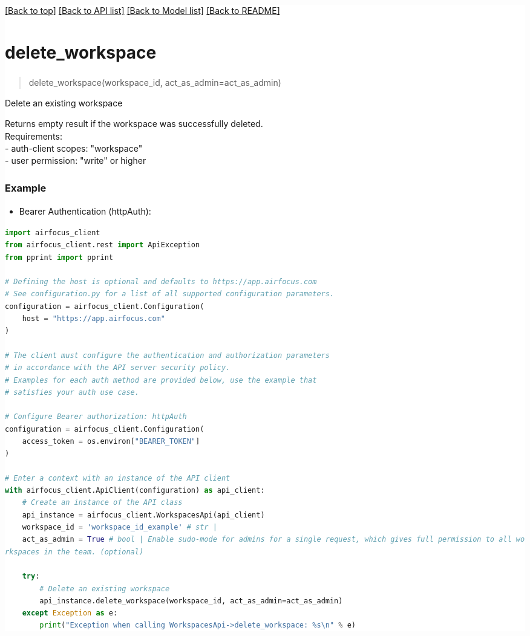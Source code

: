 [[Back to top]](#) [[Back to API list]](../README.md#documentation-for-api-endpoints) [[Back to Model list]](../README.md#documentation-for-models) [[Back to README]](../README.md)

# **delete_workspace**
> delete_workspace(workspace_id, act_as_admin=act_as_admin)

Delete an existing workspace

Returns empty result if the workspace was successfully deleted.<br/>Requirements:<br/>- auth-client scopes: "workspace"<br/>- user permission: "write" or higher

### Example

* Bearer Authentication (httpAuth):

```python
import airfocus_client
from airfocus_client.rest import ApiException
from pprint import pprint

# Defining the host is optional and defaults to https://app.airfocus.com
# See configuration.py for a list of all supported configuration parameters.
configuration = airfocus_client.Configuration(
    host = "https://app.airfocus.com"
)

# The client must configure the authentication and authorization parameters
# in accordance with the API server security policy.
# Examples for each auth method are provided below, use the example that
# satisfies your auth use case.

# Configure Bearer authorization: httpAuth
configuration = airfocus_client.Configuration(
    access_token = os.environ["BEARER_TOKEN"]
)

# Enter a context with an instance of the API client
with airfocus_client.ApiClient(configuration) as api_client:
    # Create an instance of the API class
    api_instance = airfocus_client.WorkspacesApi(api_client)
    workspace_id = 'workspace_id_example' # str | 
    act_as_admin = True # bool | Enable sudo-mode for admins for a single request, which gives full permission to all workspaces in the team. (optional)

    try:
        # Delete an existing workspace
        api_instance.delete_workspace(workspace_id, act_as_admin=act_as_admin)
    except Exception as e:
        print("Exception when calling WorkspacesApi->delete_workspace: %s\n" % e)
```


